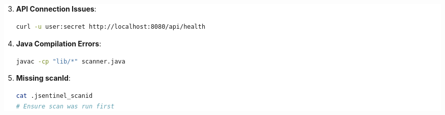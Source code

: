 3. **API Connection Issues**:
   ```bash
   curl -u user:secret http://localhost:8080/api/health
   ```

4. **Java Compilation Errors**:
   ```bash
   javac -cp "lib/*" scanner.java
   ```

5. **Missing scanId**:
   ```bash
   cat .jsentinel_scanid
   # Ensure scan was run first
   ```
